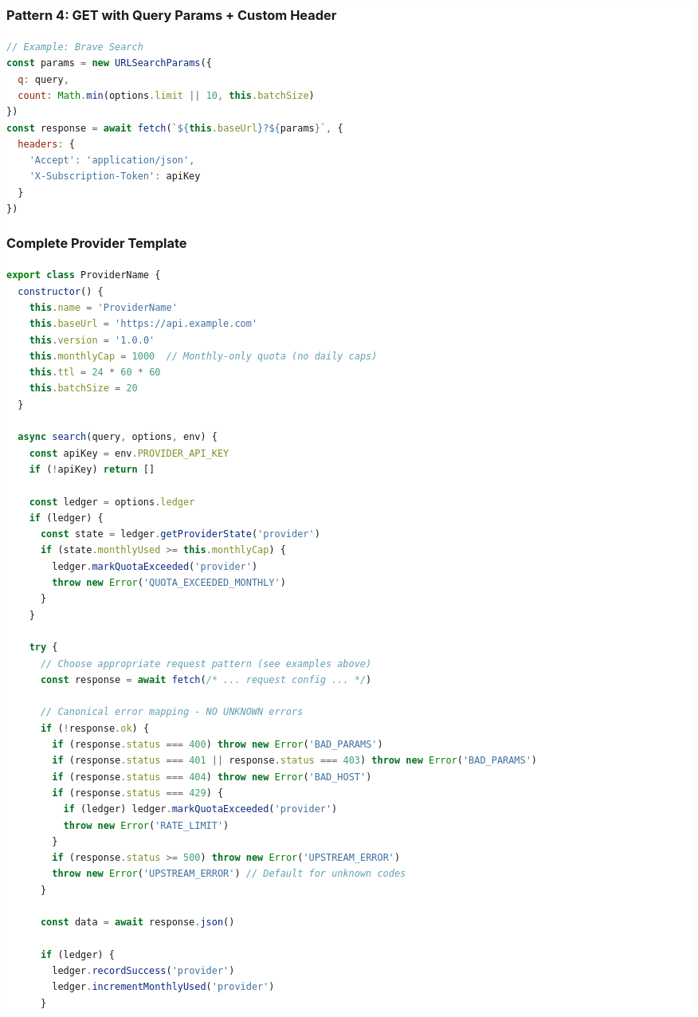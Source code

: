 ### Pattern 4: GET with Query Params + Custom Header
```javascript
// Example: Brave Search
const params = new URLSearchParams({
  q: query,
  count: Math.min(options.limit || 10, this.batchSize)
})
const response = await fetch(`${this.baseUrl}?${params}`, {
  headers: {
    'Accept': 'application/json',
    'X-Subscription-Token': apiKey
  }
})
```

### Complete Provider Template
```javascript
export class ProviderName {
  constructor() {
    this.name = 'ProviderName'
    this.baseUrl = 'https://api.example.com'
    this.version = '1.0.0'
    this.monthlyCap = 1000  // Monthly-only quota (no daily caps)
    this.ttl = 24 * 60 * 60
    this.batchSize = 20
  }

  async search(query, options, env) {
    const apiKey = env.PROVIDER_API_KEY
    if (!apiKey) return []

    const ledger = options.ledger
    if (ledger) {
      const state = ledger.getProviderState('provider')
      if (state.monthlyUsed >= this.monthlyCap) {
        ledger.markQuotaExceeded('provider')
        throw new Error('QUOTA_EXCEEDED_MONTHLY')
      }
    }

    try {
      // Choose appropriate request pattern (see examples above)
      const response = await fetch(/* ... request config ... */)

      // Canonical error mapping - NO UNKNOWN errors
      if (!response.ok) {
        if (response.status === 400) throw new Error('BAD_PARAMS')
        if (response.status === 401 || response.status === 403) throw new Error('BAD_PARAMS')
        if (response.status === 404) throw new Error('BAD_HOST')
        if (response.status === 429) {
          if (ledger) ledger.markQuotaExceeded('provider')
          throw new Error('RATE_LIMIT')
        }
        if (response.status >= 500) throw new Error('UPSTREAM_ERROR')
        throw new Error('UPSTREAM_ERROR') // Default for unknown codes
      }

      const data = await response.json()

      if (ledger) {
        ledger.recordSuccess('provider')
        ledger.incrementMonthlyUsed('provider')
      }
```